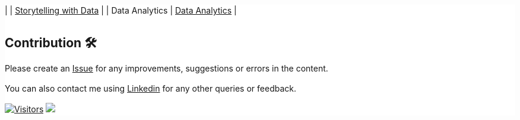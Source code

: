 |                                                 | [Storytelling with Data](https://drive.google.com/file/d/1fu2W84yO1_k3NF5Aq1v2ZEdyHrAC1H3f/view?usp=share_link) |
| Data Analytics                                  | [Data Analytics](https://drive.google.com/file/d/17ssvgtP7wXf174dCUO9udCHkEh8bfLGo/view?usp=share_link)         |


## Contribution 🛠️
Please create an [Issue](https://github.com/drshahizan/BDM/issues) for any improvements, suggestions or errors in the content.

You can also contact me using [Linkedin](https://www.linkedin.com/in/drshahizan/) for any other queries or feedback.

[![Visitors](https://api.visitorbadge.io/api/visitors?path=https%3A%2F%2Fgithub.com%2Fdrshahizan&labelColor=%23697689&countColor=%23555555&style=plastic)](https://visitorbadge.io/status?path=https%3A%2F%2Fgithub.com%2Fdrshahizan)
![](https://hit.yhype.me/github/profile?user_id=81284918)

